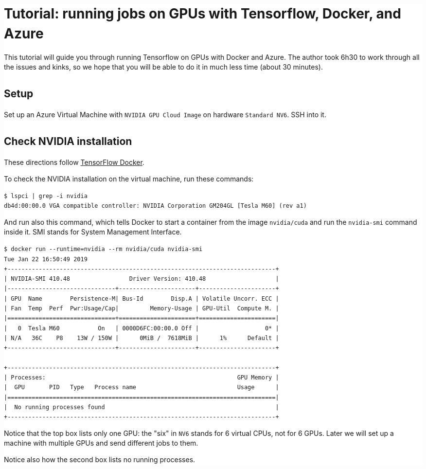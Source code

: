 # Tutorial: running jobs on GPUs with Tensorflow, Docker, and Azure

This tutorial will guide you through running Tensorflow on GPUs with Docker and Azure. The author took 6h30 to work through all the issues and kinks, so we hope that you will be able to do it in much less time (about 30 minutes).

## Setup

Set up an Azure Virtual Machine with `NVIDIA GPU Cloud Image` on hardware
`Standard NV6`. SSH into it. 

## Check NVIDIA installation

These directions follow [TensorFlow Docker](https://www.tensorflow.org/install/docker#gpu_support).

To check the NVIDIA installation on the virtual machine, run these commands:

```
$ lspci | grep -i nvidia
db4d:00:00.0 VGA compatible controller: NVIDIA Corporation GM204GL [Tesla M60] (rev a1)
```

And run also this command, which tells Docker to start a container from the image `nvidia/cuda` and run the `nvidia-smi` command inside it. SMI stands for System Management Interface.

```
$ docker run --runtime=nvidia --rm nvidia/cuda nvidia-smi
Tue Jan 22 16:50:49 2019       
+-----------------------------------------------------------------------------+
| NVIDIA-SMI 410.48                 Driver Version: 410.48                    |
|-------------------------------+----------------------+----------------------+
| GPU  Name        Persistence-M| Bus-Id        Disp.A | Volatile Uncorr. ECC |
| Fan  Temp  Perf  Pwr:Usage/Cap|         Memory-Usage | GPU-Util  Compute M. |
|===============================+======================+======================|
|   0  Tesla M60           On   | 0000D6FC:00:00.0 Off |                   0* |
| N/A   36C    P8    13W / 150W |      0MiB /  7618MiB |      1%      Default |
+-------------------------------+----------------------+----------------------+
                                                                               
+-----------------------------------------------------------------------------+
| Processes:                                                       GPU Memory |
|  GPU       PID   Type   Process name                             Usage      |
|=============================================================================|
|  No running processes found                                                 |
+-----------------------------------------------------------------------------+
```

Notice that the top box lists only one GPU: the "six" in `NV6` stands for 6
virtual CPUs, not for 6 GPUs. Later we will set up a machine with multiple GPUs
and send different jobs to them.

Notice also how the second box lists no running processes.
